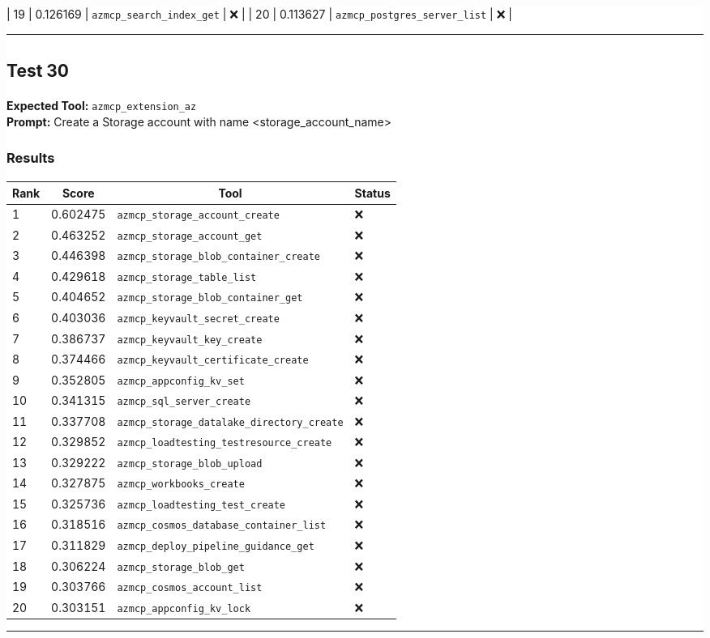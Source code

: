 | 19 | 0.126169 | `azmcp_search_index_get` | ❌ |
| 20 | 0.113627 | `azmcp_postgres_server_list` | ❌ |

---

## Test 30

**Expected Tool:** `azmcp_extension_az`  
**Prompt:** Create a Storage account with name <storage_account_name>  

### Results

| Rank | Score | Tool | Status |
|------|-------|------|--------|
| 1 | 0.602475 | `azmcp_storage_account_create` | ❌ |
| 2 | 0.463252 | `azmcp_storage_account_get` | ❌ |
| 3 | 0.446398 | `azmcp_storage_blob_container_create` | ❌ |
| 4 | 0.429618 | `azmcp_storage_table_list` | ❌ |
| 5 | 0.404652 | `azmcp_storage_blob_container_get` | ❌ |
| 6 | 0.403036 | `azmcp_keyvault_secret_create` | ❌ |
| 7 | 0.386737 | `azmcp_keyvault_key_create` | ❌ |
| 8 | 0.374466 | `azmcp_keyvault_certificate_create` | ❌ |
| 9 | 0.352805 | `azmcp_appconfig_kv_set` | ❌ |
| 10 | 0.341315 | `azmcp_sql_server_create` | ❌ |
| 11 | 0.337708 | `azmcp_storage_datalake_directory_create` | ❌ |
| 12 | 0.329852 | `azmcp_loadtesting_testresource_create` | ❌ |
| 13 | 0.329222 | `azmcp_storage_blob_upload` | ❌ |
| 14 | 0.327875 | `azmcp_workbooks_create` | ❌ |
| 15 | 0.325736 | `azmcp_loadtesting_test_create` | ❌ |
| 16 | 0.318516 | `azmcp_cosmos_database_container_list` | ❌ |
| 17 | 0.311829 | `azmcp_deploy_pipeline_guidance_get` | ❌ |
| 18 | 0.306224 | `azmcp_storage_blob_get` | ❌ |
| 19 | 0.303766 | `azmcp_cosmos_account_list` | ❌ |
| 20 | 0.303151 | `azmcp_appconfig_kv_lock` | ❌ |

---
